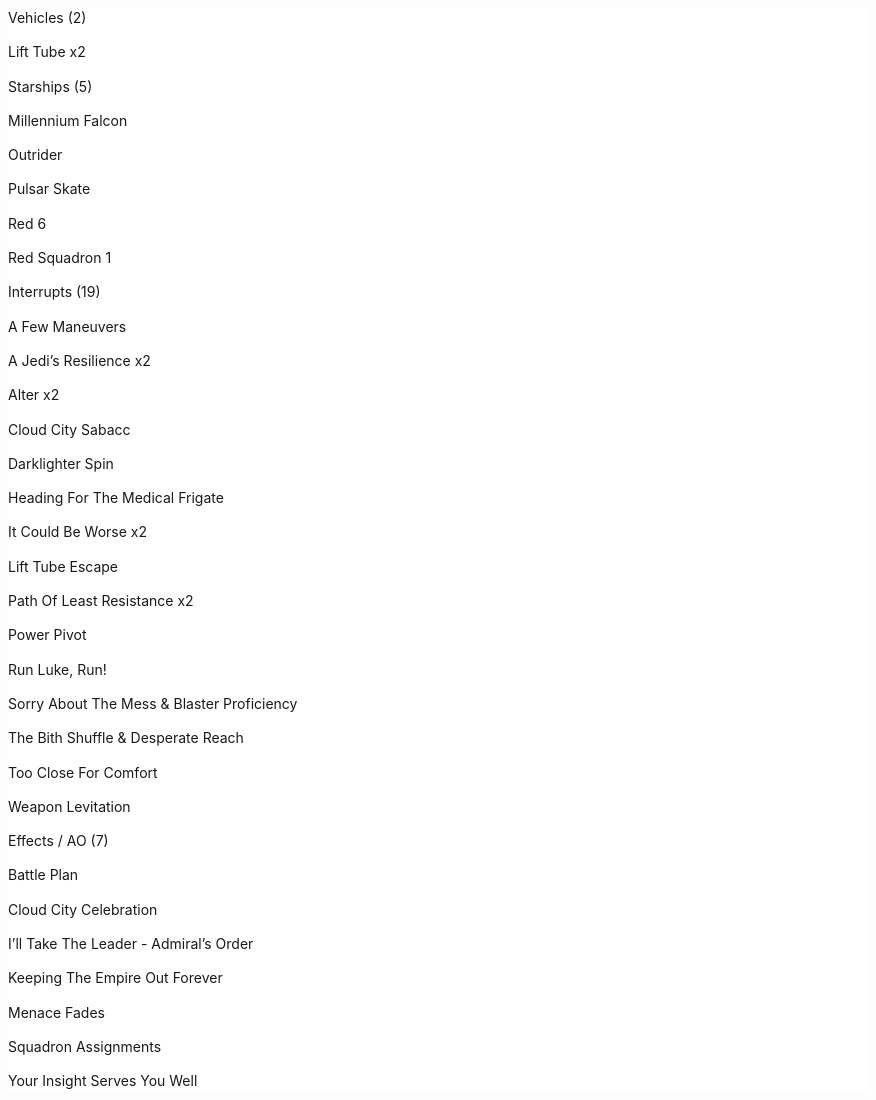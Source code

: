 
Vehicles (2)

Lift Tube x2


Starships (5)

Millennium Falcon

Outrider

Pulsar Skate

Red 6

Red Squadron 1


Interrupts (19)

A Few Maneuvers

A Jedi’s Resilience x2

Alter x2

Cloud City Sabacc

Darklighter Spin

Heading For The Medical Frigate

It Could Be Worse x2

Lift Tube Escape

Path Of Least Resistance x2

Power Pivot

Run Luke, Run!

Sorry About The Mess & Blaster Proficiency

The Bith Shuffle & Desperate Reach

Too Close For Comfort

Weapon Levitation


Effects / AO (7)

Battle Plan

Cloud City Celebration

I’ll Take The Leader - Admiral’s Order

Keeping The Empire Out Forever 

Menace Fades 

Squadron Assignments

Your Insight Serves You Well
